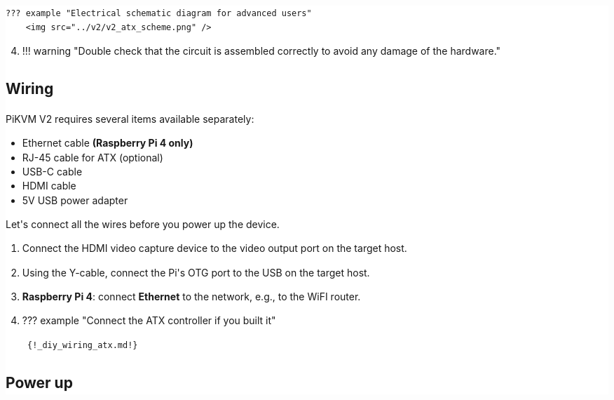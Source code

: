     ??? example "Electrical schematic diagram for advanced users"
        <img src="../v2/v2_atx_scheme.png" />

4. !!! warning "Double check that the circuit is assembled correctly to avoid any damage of the hardware."

## Wiring

PiKVM V2 requires several items available separately:

- Ethernet cable **(Raspberry Pi 4 only)**
- RJ-45 cable for ATX (optional)
- USB-C cable
- HDMI cable
- 5V USB power adapter

Let's connect all the wires before you power up the device.

1. Connect the HDMI video capture device to the video output port on the target host.

2. Using the Y-cable, connect the Pi's OTG port to the USB on the target host.

3. **Raspberry Pi 4**: connect **Ethernet** to the network, e.g., to the WiFI router.

4. ??? example "Connect the ATX controller if you built it"

        {!_diy_wiring_atx.md!}

## Power up
